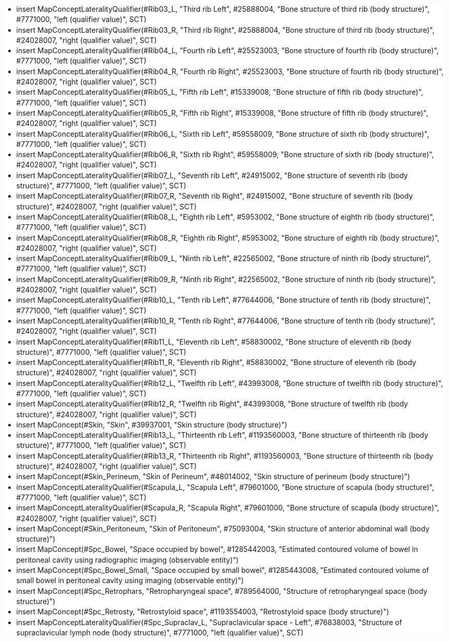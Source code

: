 * insert MapConceptLateralityQualifier(#Rib03_L, "Third rib Left", #25888004, "Bone structure of third rib (body structure\)", #7771000, "left (qualifier value\)", SCT)
* insert MapConceptLateralityQualifier(#Rib03_R, "Third rib Right", #25888004, "Bone structure of third rib (body structure\)", #24028007, "right (qualifier value\)", SCT)
* insert MapConceptLateralityQualifier(#Rib04_L, "Fourth rib Left", #25523003, "Bone structure of fourth rib (body structure\)", #7771000, "left (qualifier value\)", SCT)
* insert MapConceptLateralityQualifier(#Rib04_R, "Fourth rib Right", #25523003, "Bone structure of fourth rib (body structure\)", #24028007, "right (qualifier value\)", SCT)
* insert MapConceptLateralityQualifier(#Rib05_L, "Fifth rib Left", #15339008, "Bone structure of fifth rib (body structure\)", #7771000, "left (qualifier value\)", SCT)
* insert MapConceptLateralityQualifier(#Rib05_R, "Fifth rib Right", #15339008, "Bone structure of fifth rib (body structure\)", #24028007, "right (qualifier value\)", SCT)
* insert MapConceptLateralityQualifier(#Rib06_L, "Sixth rib Left", #59558009, "Bone structure of sixth rib (body structure\)", #7771000, "left (qualifier value\)", SCT)
* insert MapConceptLateralityQualifier(#Rib06_R, "Sixth rib Right", #59558009, "Bone structure of sixth rib (body structure\)", #24028007, "right (qualifier value\)", SCT)
* insert MapConceptLateralityQualifier(#Rib07_L, "Seventh rib Left", #24915002, "Bone structure of seventh rib (body structure\)", #7771000, "left (qualifier value\)", SCT)
* insert MapConceptLateralityQualifier(#Rib07_R, "Seventh rib Right", #24915002, "Bone structure of seventh rib (body structure\)", #24028007, "right (qualifier value\)", SCT)
* insert MapConceptLateralityQualifier(#Rib08_L, "Eighth rib Left", #5953002, "Bone structure of eighth rib (body structure\)", #7771000, "left (qualifier value\)", SCT)
* insert MapConceptLateralityQualifier(#Rib08_R, "Eighth rib Right", #5953002, "Bone structure of eighth rib (body structure\)", #24028007, "right (qualifier value\)", SCT)
* insert MapConceptLateralityQualifier(#Rib09_L, "Ninth rib Left", #22565002, "Bone structure of ninth rib (body structure\)", #7771000, "left (qualifier value\)", SCT)
* insert MapConceptLateralityQualifier(#Rib09_R, "Ninth rib Right", #22565002, "Bone structure of ninth rib (body structure\)", #24028007, "right (qualifier value\)", SCT)
* insert MapConceptLateralityQualifier(#Rib10_L, "Tenth rib Left", #77644006, "Bone structure of tenth rib (body structure\)", #7771000, "left (qualifier value\)", SCT)
* insert MapConceptLateralityQualifier(#Rib10_R, "Tenth rib Right", #77644006, "Bone structure of tenth rib (body structure\)", #24028007, "right (qualifier value\)", SCT)
* insert MapConceptLateralityQualifier(#Rib11_L, "Eleventh rib Left", #58830002, "Bone structure of eleventh rib (body structure\)", #7771000, "left (qualifier value\)", SCT)
* insert MapConceptLateralityQualifier(#Rib11_R, "Eleventh rib Right", #58830002, "Bone structure of eleventh rib (body structure\)", #24028007, "right (qualifier value\)", SCT)
* insert MapConceptLateralityQualifier(#Rib12_L, "Twelfth rib Left", #43993008, "Bone structure of twelfth rib (body structure\)", #7771000, "left (qualifier value\)", SCT)
* insert MapConceptLateralityQualifier(#Rib12_R, "Twelfth rib Right", #43993008, "Bone structure of twelfth rib (body structure\)", #24028007, "right (qualifier value\)", SCT)
* insert MapConcept(#Skin, "Skin", #39937001, "Skin structure (body structure\)")
* insert MapConceptLateralityQualifier(#Rib13_L, "Thirteenth   rib Left", #1193560003, "Bone structure of thirteenth rib (body structure\)", #7771000, "left (qualifier value\)", SCT)
* insert MapConceptLateralityQualifier(#Rib13_R, "Thirteenth  rib Right", #1193560003, "Bone structure of thirteenth rib (body structure\)", #24028007, "right (qualifier value\)", SCT)
* insert MapConcept(#Skin_Perineum, "Skin of Perineum", #48014002, "Skin structure of perineum (body structure\)")
* insert MapConceptLateralityQualifier(#Scapula_L, "Scapula Left", #79601000, "Bone structure of scapula (body structure\)", #7771000, "left (qualifier value\)", SCT)
* insert MapConceptLateralityQualifier(#Scapula_R, "Scapula Right", #79601000, "Bone structure of scapula (body structure\)", #24028007, "right (qualifier value\)", SCT)
* insert MapConcept(#Skin_Peritoneum, "Skin of Peritoneum", #75093004, "Skin structure of anterior abdominal wall (body structure\)")
* insert MapConcept(#Spc_Bowel, "Space occupied by bowel", #1285442003, "Estimated contoured volume of bowel in peritoneal cavity using radiographic imaging (observable entity\)")
* insert MapConcept(#Spc_Bowel_Small, "Space occupied by small bowel", #1285443008, "Estimated contoured volume of small bowel in peritoneal cavity using imaging (observable entity\)")
* insert MapConcept(#Spc_Retrophars, "Retropharyngeal space", #789564000, "Structure of retropharyngeal space (body structure\)")
* insert MapConcept(#Spc_Retrosty, "Retrostyloid space", #1193554003, "Retrostyloid space (body structure\)")
* insert MapConceptLateralityQualifier(#Spc_Supraclav_L, "Supraclavicular space - Left", #76838003, "Structure of supraclavicular lymph node (body structure\)", #7771000, "left (qualifier value\)", SCT)